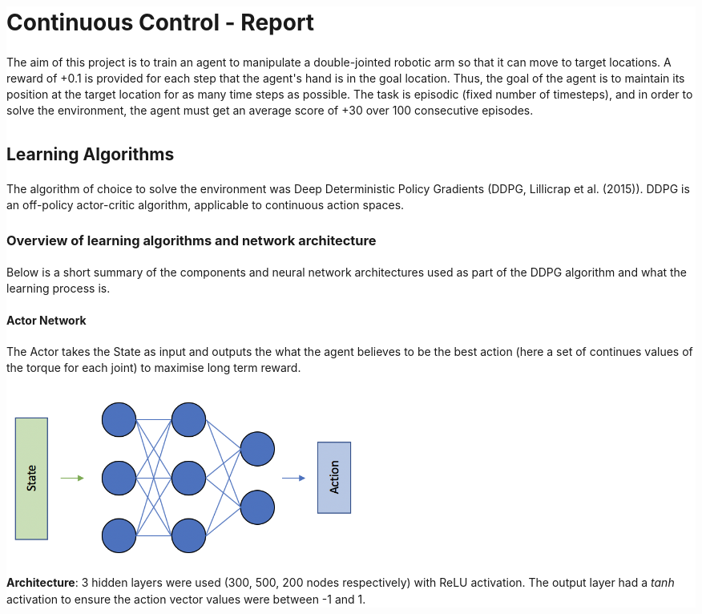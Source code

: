 # Continuous Control - Report


The aim of this project is to train an agent to manipulate a double-jointed robotic arm so that it can move to target locations. A reward of +0.1 is provided for each step that the agent's hand is in the goal location. Thus, the goal of the agent is to maintain its position at the target location for as many time steps as possible. The task is episodic (fixed number of timesteps), and in order to solve the environment, the agent must get an average score of +30 over 100 consecutive episodes.



## Learning Algorithms

The algorithm of choice to solve the environment was Deep Deterministic Policy Gradients (DDPG, Lillicrap et al. (2015)).
DDPG is an off-policy actor-critic algorithm, applicable to continuous action spaces. 



### Overview of learning algorithms and network architecture

Below is a short summary of the components and neural network architectures used as part of the DDPG algorithm and what the learning process is.


#### Actor Network 

The Actor takes the State as input and outputs the what the agent believes to be the best action (here a set of continues values of the torque for each joint) to maximise long term reward.

<img align=center src="images/actor.png"  height="220" />

**Architecture**: 3 hidden layers were used (300, 500, 200 nodes respectively) with ReLU activation. The output layer had a *tanh* activation to ensure the action vector values were between -1 and 1.
